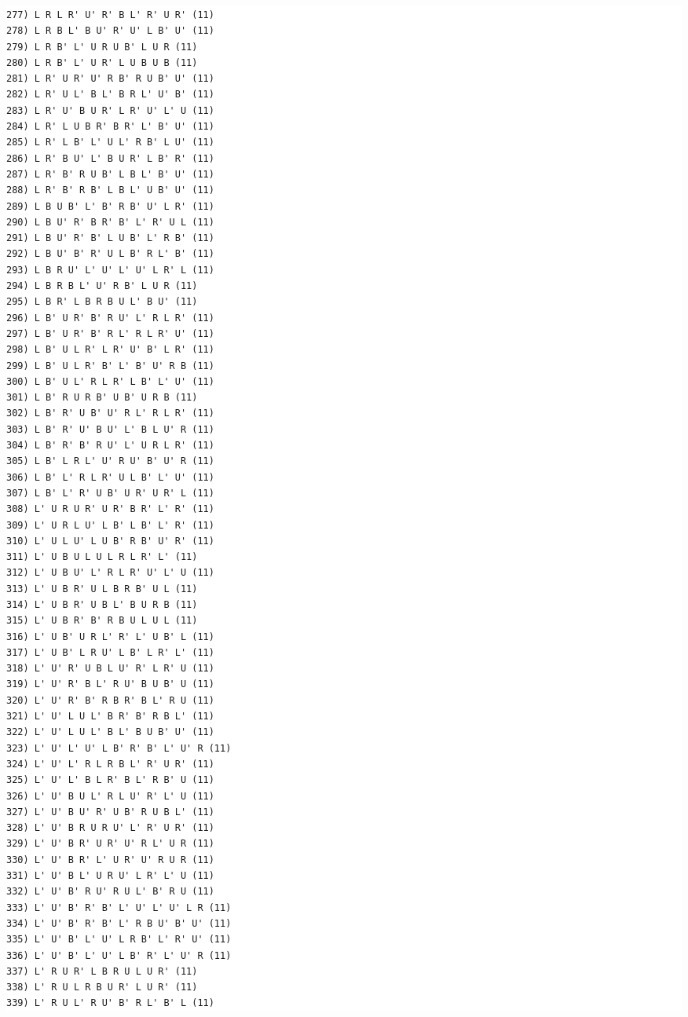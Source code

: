 ```
277) L R L R' U' R' B L' R' U R' (11)
278) L R B L' B U' R' U' L B' U' (11)
279) L R B' L' U R U B' L U R (11)
280) L R B' L' U R' L U B U B (11)
281) L R' U R' U' R B' R U B' U' (11)
282) L R' U L' B L' B R L' U' B' (11)
283) L R' U' B U R' L R' U' L' U (11)
284) L R' L U B R' B R' L' B' U' (11)
285) L R' L B' L' U L' R B' L U' (11)
286) L R' B U' L' B U R' L B' R' (11)
287) L R' B' R U B' L B L' B' U' (11)
288) L R' B' R B' L B L' U B' U' (11)
289) L B U B' L' B' R B' U' L R' (11)
290) L B U' R' B R' B' L' R' U L (11)
291) L B U' R' B' L U B' L' R B' (11)
292) L B U' B' R' U L B' R L' B' (11)
293) L B R U' L' U' L' U' L R' L (11)
294) L B R B L' U' R B' L U R (11)
295) L B R' L B R B U L' B U' (11)
296) L B' U R' B' R U' L' R L R' (11)
297) L B' U R' B' R L' R L R' U' (11)
298) L B' U L R' L R' U' B' L R' (11)
299) L B' U L R' B' L' B' U' R B (11)
300) L B' U L' R L R' L B' L' U' (11)
301) L B' R U R B' U B' U R B (11)
302) L B' R' U B' U' R L' R L R' (11)
303) L B' R' U' B U' L' B L U' R (11)
304) L B' R' B' R U' L' U R L R' (11)
305) L B' L R L' U' R U' B' U' R (11)
306) L B' L' R L R' U L B' L' U' (11)
307) L B' L' R' U B' U R' U R' L (11)
308) L' U R U R' U R' B R' L' R' (11)
309) L' U R L U' L B' L B' L' R' (11)
310) L' U L U' L U B' R B' U' R' (11)
311) L' U B U L U L R L R' L' (11)
312) L' U B U' L' R L R' U' L' U (11)
313) L' U B R' U L B R B' U L (11)
314) L' U B R' U B L' B U R B (11)
315) L' U B R' B' R B U L U L (11)
316) L' U B' U R L' R' L' U B' L (11)
317) L' U B' L R U' L B' L R' L' (11)
318) L' U' R' U B L U' R' L R' U (11)
319) L' U' R' B L' R U' B U B' U (11)
320) L' U' R' B' R B R' B L' R U (11)
321) L' U' L U L' B R' B' R B L' (11)
322) L' U' L U L' B L' B U B' U' (11)
323) L' U' L' U' L B' R' B' L' U' R (11)
324) L' U' L' R L R B L' R' U R' (11)
325) L' U' L' B L R' B L' R B' U (11)
326) L' U' B U L' R L U' R' L' U (11)
327) L' U' B U' R' U B' R U B L' (11)
328) L' U' B R U R U' L' R' U R' (11)
329) L' U' B R' U R' U' R L' U R (11)
330) L' U' B R' L' U R' U' R U R (11)
331) L' U' B L' U R U' L R' L' U (11)
332) L' U' B' R U' R U L' B' R U (11)
333) L' U' B' R' B' L' U' L' U' L R (11)
334) L' U' B' R' B' L' R B U' B' U' (11)
335) L' U' B' L' U' L R B' L' R' U' (11)
336) L' U' B' L' U' L B' R' L' U' R (11)
337) L' R U R' L B R U L U R' (11)
338) L' R U L R B U R' L U R' (11)
339) L' R U L' R U' B' R L' B' L (11)
```
